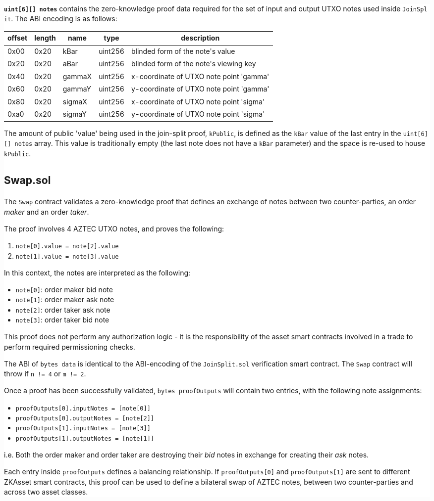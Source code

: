 **`uint[6][] notes`** contains the zero-knowledge proof data required for the set of input and output UTXO notes used inside `JoinSplit`. The ABI encoding is as follows:  

| offset | length | name | type | description |  
| --- | --- | --- | --- | --- |  
| 0x00 | 0x20 | kBar | uint256 | blinded form of the note's value |  
| 0x20 | 0x20 | aBar | uint256 | blinded form of the note's viewing key |  
| 0x40 | 0x20 | gammaX | uint256 | x-coordinate of UTXO note point 'gamma' |  
| 0x60 | 0x20 | gammaY | uint256 | y-coordinate of UTXO note point 'gamma' |  
| 0x80 | 0x20 | sigmaX | uint256 | x-coordinate of UTXO note point 'sigma' |  
| 0xa0 | 0x20 | sigmaY | uint256 | y-coordinate of UTXO note point 'sigma' |  

The amount of public 'value' being used in the join-split proof, `kPublic`, is defined as the `kBar` value of the last entry in the `uint[6][] notes` array. This value is traditionally empty (the last note does not have a `kBar` parameter) and the space is re-used to house `kPublic`.
  
## Swap.sol  

The `Swap` contract validates a zero-knowledge proof that defines an exchange of notes between two counter-parties, an order *maker* and an order *taker*. 

The proof involves 4 AZTEC UTXO notes, and proves the following:

1. `note[0].value = note[2].value`  
2. `note[1].value = note[3].value`  

In this context, the notes are interpreted as the following:  

* `note[0]`: order maker bid note  
* `note[1]`: order maker ask note  
* `note[2]`: order taker ask note
* `note[3]`: order taker bid note  

This proof does not perform any authorization logic - it is the responsibility of the asset smart contracts involved in a trade to perform required permissioning checks.  

The ABI of `bytes data` is identical to the ABI-encoding of the `JoinSplit.sol` verification smart contract. The `Swap` contract will throw if `n != 4` or `m != 2`.  

Once a proof has been successfully validated, `bytes proofOutputs` will contain two entries, with the following note assignments:  

* `proofOutputs[0].inputNotes = [note[0]]`
* `proofOutputs[0].outputNotes = [note[2]]`  
* `proofOutputs[1].inputNotes = [note[3]]`
* `proofOutputs[1].outputNotes = [note[1]]`  

i.e. Both the order maker and order taker are destroying their *bid* notes in exchange for creating their *ask* notes.  

Each entry inside `proofOutputs` defines a balancing relationship. If `proofOutputs[0]` and `proofOutputs[1]` are sent to different ZKAsset smart contracts, this proof can be used to define a bilateral swap of AZTEC notes, between two counter-parties and across two asset classes.
